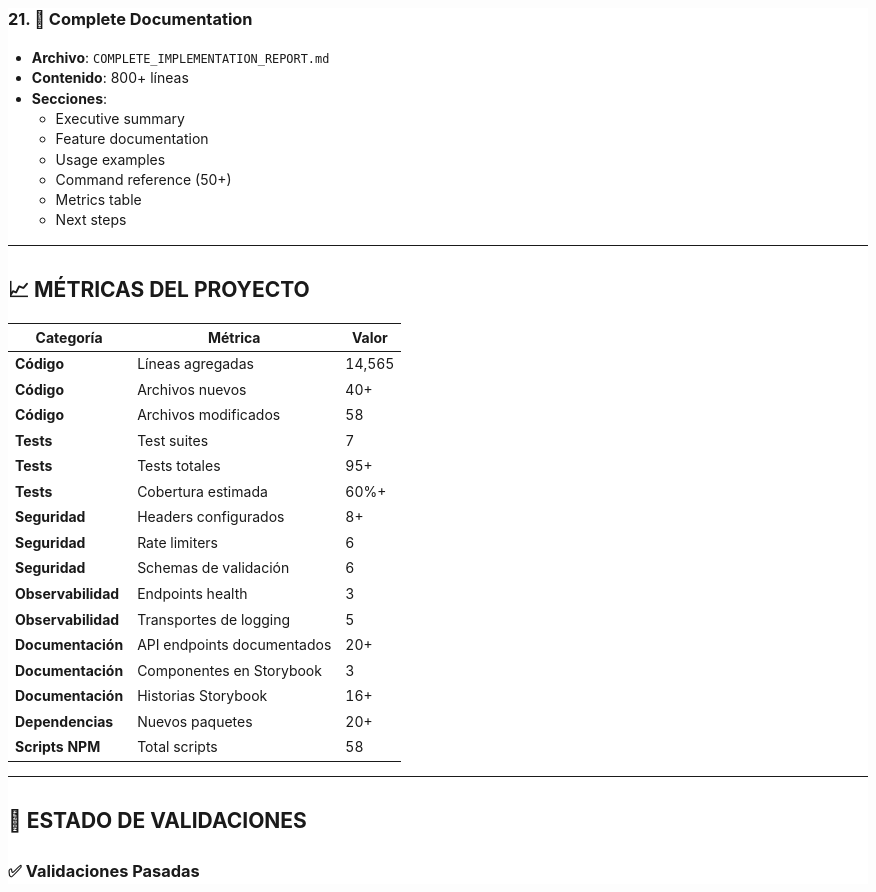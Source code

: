 ### 21. 📖 Complete Documentation

- **Archivo**: `COMPLETE_IMPLEMENTATION_REPORT.md`
- **Contenido**: 800+ líneas
- **Secciones**:
  - Executive summary
  - Feature documentation
  - Usage examples
  - Command reference (50+)
  - Metrics table
  - Next steps

---

## 📈 MÉTRICAS DEL PROYECTO

| Categoría          | Métrica                    | Valor  |
| ------------------ | -------------------------- | ------ |
| **Código**         | Líneas agregadas           | 14,565 |
| **Código**         | Archivos nuevos            | 40+    |
| **Código**         | Archivos modificados       | 58     |
| **Tests**          | Test suites                | 7      |
| **Tests**          | Tests totales              | 95+    |
| **Tests**          | Cobertura estimada         | 60%+   |
| **Seguridad**      | Headers configurados       | 8+     |
| **Seguridad**      | Rate limiters              | 6      |
| **Seguridad**      | Schemas de validación      | 6      |
| **Observabilidad** | Endpoints health           | 3      |
| **Observabilidad** | Transportes de logging     | 5      |
| **Documentación**  | API endpoints documentados | 20+    |
| **Documentación**  | Componentes en Storybook   | 3      |
| **Documentación**  | Historias Storybook        | 16+    |
| **Dependencias**   | Nuevos paquetes            | 20+    |
| **Scripts NPM**    | Total scripts              | 58     |

---

## 🎯 ESTADO DE VALIDACIONES

### ✅ Validaciones Pasadas
